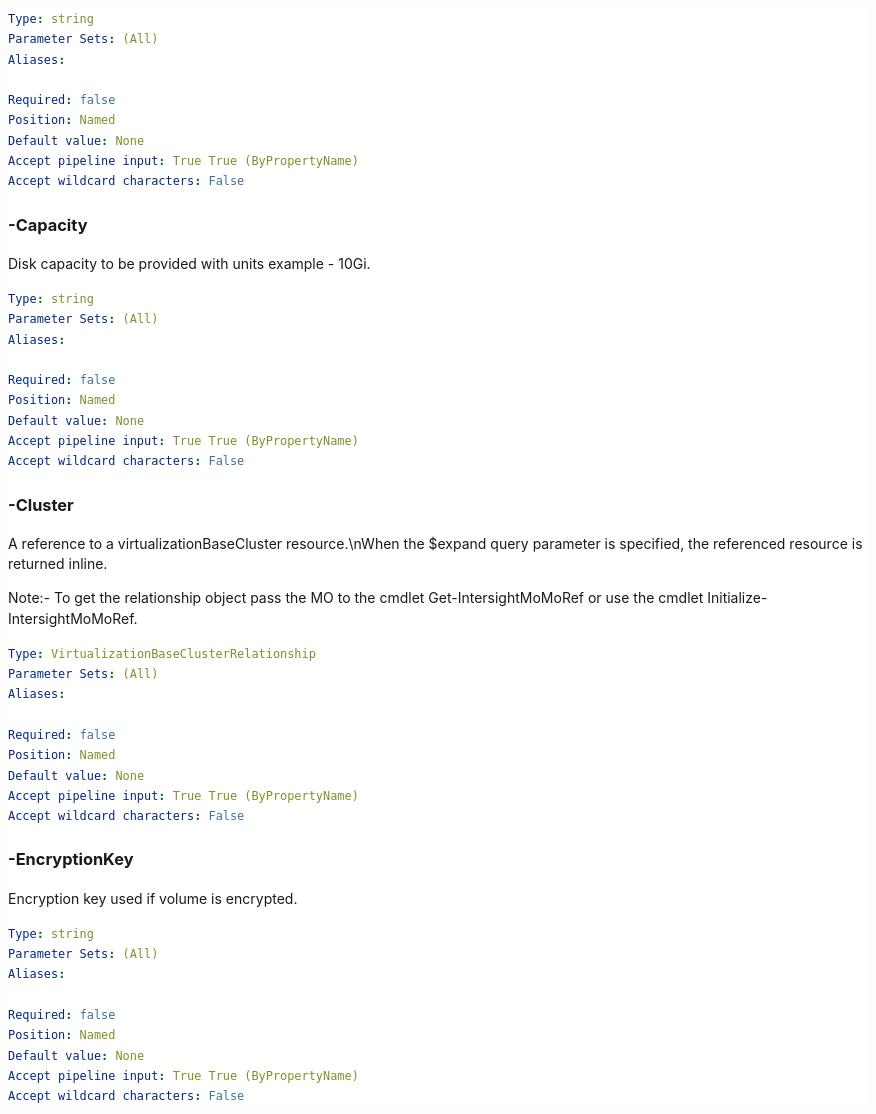 ```yaml
Type: string
Parameter Sets: (All)
Aliases:

Required: false
Position: Named
Default value: None
Accept pipeline input: True True (ByPropertyName)
Accept wildcard characters: False
```

### -Capacity
Disk capacity to be provided with units example - 10Gi.

```yaml
Type: string
Parameter Sets: (All)
Aliases:

Required: false
Position: Named
Default value: None
Accept pipeline input: True True (ByPropertyName)
Accept wildcard characters: False
```

### -Cluster
A reference to a virtualizationBaseCluster resource.\nWhen the $expand query parameter is specified, the referenced resource is returned inline.

 Note:- To get the relationship object pass the MO to the cmdlet Get-IntersightMoMoRef 
or use the cmdlet Initialize-IntersightMoMoRef.

```yaml
Type: VirtualizationBaseClusterRelationship
Parameter Sets: (All)
Aliases:

Required: false
Position: Named
Default value: None
Accept pipeline input: True True (ByPropertyName)
Accept wildcard characters: False
```

### -EncryptionKey
Encryption key used if volume is encrypted.

```yaml
Type: string
Parameter Sets: (All)
Aliases:

Required: false
Position: Named
Default value: None
Accept pipeline input: True True (ByPropertyName)
Accept wildcard characters: False
```
